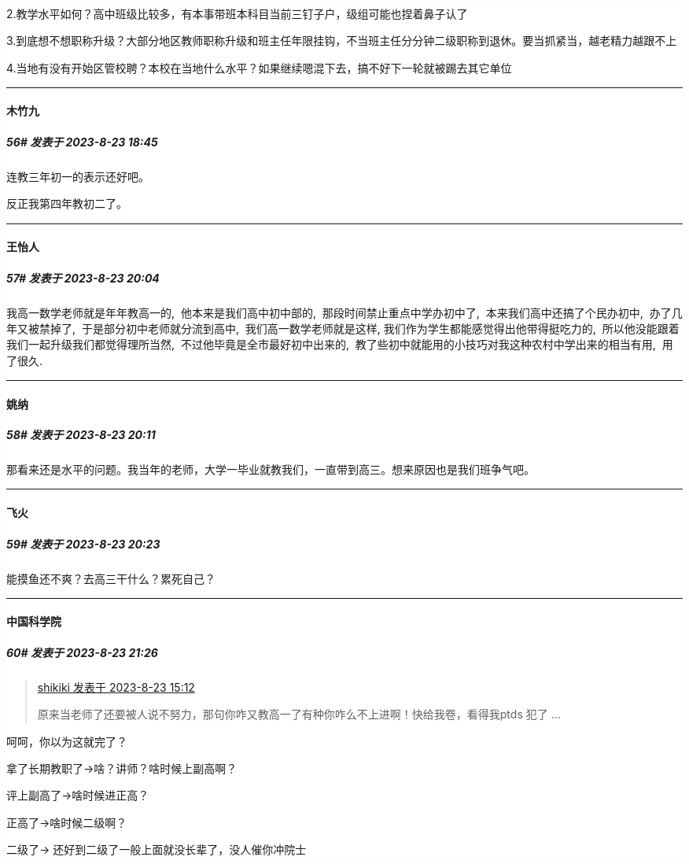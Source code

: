2.教学水平如何？高中班级比较多，有本事带班本科目当前三钉子户，级组可能也捏着鼻子认了

3.到底想不想职称升级？大部分地区教师职称升级和班主任年限挂钩，不当班主任分分钟二级职称到退休。要当抓紧当，越老精力越跟不上

4.当地有没有开始区管校聘？本校在当地什么水平？如果继续嗯混下去，搞不好下一轮就被踢去其它单位

*****

####  木竹九  
##### 56#       发表于 2023-8-23 18:45

连教三年初一的表示还好吧。

反正我第四年教初二了。

*****

####  王怡人  
##### 57#       发表于 2023-8-23 20:04

我高一数学老师就是年年教高一的,  他本来是我们高中初中部的,  那段时间禁止重点中学办初中了,  本来我们高中还搞了个民办初中,  办了几年又被禁掉了,  于是部分初中老师就分流到高中,  我们高一数学老师就是这样, 我们作为学生都能感觉得出他带得挺吃力的,  所以他没能跟着我们一起升级我们都觉得理所当然,  不过他毕竟是全市最好初中出来的,  教了些初中就能用的小技巧对我这种农村中学出来的相当有用,  用了很久.

*****

####  姚纳  
##### 58#       发表于 2023-8-23 20:11

那看来还是水平的问题。我当年的老师，大学一毕业就教我们，一直带到高三。想来原因也是我们班争气吧。

*****

####  飞火  
##### 59#       发表于 2023-8-23 20:23

能摸鱼还不爽？去高三干什么？累死自己？

*****

####  中国科学院  
##### 60#       发表于 2023-8-23 21:26

<blockquote><a href="httphttps://bbs.saraba1st.com/2b/forum.php?mod=redirect&amp;goto=findpost&amp;pid=62134354&amp;ptid=2149546" target="_blank">shikiki 发表于 2023-8-23 15:12</a>

原来当老师了还要被人说不努力，那句你咋又教高一了有种你咋么不上进啊！快给我卷，看得我ptds 犯了 ...</blockquote>
呵呵，你以为这就完了？

拿了长期教职了-&gt;啥？讲师？啥时候上副高啊？

评上副高了-&gt;啥时候进正高？

正高了-&gt;啥时候二级啊？

二级了-&gt; 还好到二级了一般上面就没长辈了，没人催你冲院士
